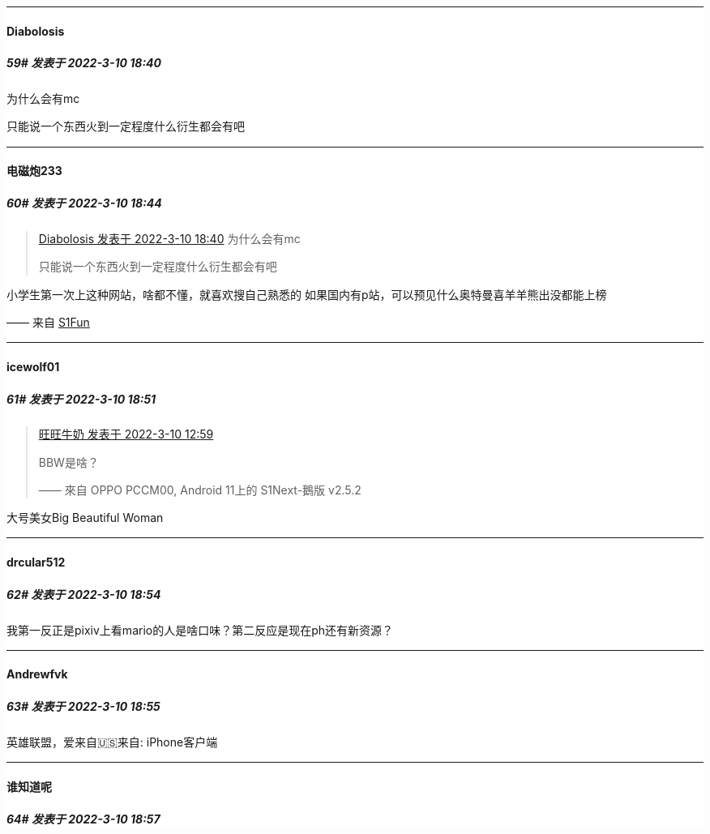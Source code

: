 *****

####  Diabolosis  
##### 59#       发表于 2022-3-10 18:40

为什么会有mc

只能说一个东西火到一定程度什么衍生都会有吧

*****

####  电磁炮233  
##### 60#       发表于 2022-3-10 18:44

<blockquote><a href="httphttps://bbs.saraba1st.com/2b/forum.php?mod=redirect&amp;goto=findpost&amp;pid=54995300&amp;ptid=2057020" target="_blank">Diabolosis 发表于 2022-3-10 18:40</a>
为什么会有mc

只能说一个东西火到一定程度什么衍生都会有吧</blockquote>
小学生第一次上这种网站，啥都不懂，就喜欢搜自己熟悉的
如果国内有p站，可以预见什么奥特曼喜羊羊熊出没都能上榜

—— 来自 [S1Fun](https://s1fun.koalcat.com)



*****

####  icewolf01  
##### 61#       发表于 2022-3-10 18:51

<blockquote><a href="httphttps://bbs.saraba1st.com/2b/forum.php?mod=redirect&amp;goto=findpost&amp;pid=54990489&amp;ptid=2057020" target="_blank">旺旺牛奶 发表于 2022-3-10 12:59</a>

BBW是啥？

—— 來自 OPPO PCCM00, Android 11上的 S1Next-鵝版 v2.5.2</blockquote>
大号美女Big Beautiful Woman

*****

####  drcular512  
##### 62#       发表于 2022-3-10 18:54

我第一反正是pixiv上看mario的人是啥口味？第二反应是现在ph还有新资源？

*****

####  Andrewfvk  
##### 63#       发表于 2022-3-10 18:55

英雄联盟，爱来自🇺🇸来自: iPhone客户端

*****

####  谁知道呢  
##### 64#       发表于 2022-3-10 18:57
